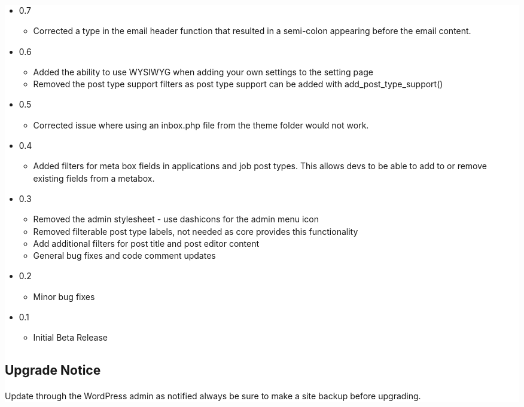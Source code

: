 * 0.7
  * Corrected a type in the email header function that resulted in a semi-colon appearing before the email content.

* 0.6
  * Added the ability to use WYSIWYG when adding your own settings to the setting page
  * Removed the post type support filters as post type support can be added with add_post_type_support()

* 0.5
  * Corrected issue where using an inbox.php file from the theme folder would not work.

* 0.4
  * Added filters for meta box fields in applications and job post types. This allows devs to be able to add to or remove existing fields from a metabox.

* 0.3
  * Removed the admin stylesheet - use dashicons for the admin menu icon
  * Removed filterable post type labels, not needed as core provides this functionality
  * Add additional filters for post title and post editor content
  * General bug fixes and code comment updates

* 0.2
  * Minor bug fixes

* 0.1
  * Initial Beta Release

## Upgrade Notice
Update through the WordPress admin as notified always be sure to make a site backup before upgrading.